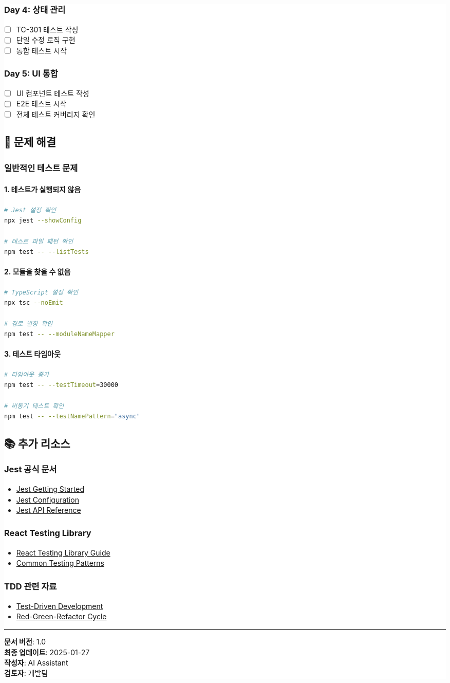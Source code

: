 ### Day 4: 상태 관리
- [ ] TC-301 테스트 작성
- [ ] 단일 수정 로직 구현
- [ ] 통합 테스트 시작

### Day 5: UI 통합
- [ ] UI 컴포넌트 테스트 작성
- [ ] E2E 테스트 시작
- [ ] 전체 테스트 커버리지 확인

## 🚨 문제 해결

### 일반적인 테스트 문제

#### 1. 테스트가 실행되지 않음
```bash
# Jest 설정 확인
npx jest --showConfig

# 테스트 파일 패턴 확인
npm test -- --listTests
```

#### 2. 모듈을 찾을 수 없음
```bash
# TypeScript 설정 확인
npx tsc --noEmit

# 경로 별칭 확인
npm test -- --moduleNameMapper
```

#### 3. 테스트 타임아웃
```bash
# 타임아웃 증가
npm test -- --testTimeout=30000

# 비동기 테스트 확인
npm test -- --testNamePattern="async"
```

## 📚 추가 리소스

### Jest 공식 문서
- [Jest Getting Started](https://jestjs.io/docs/getting-started)
- [Jest Configuration](https://jestjs.io/docs/configuration)
- [Jest API Reference](https://jestjs.io/docs/api)

### React Testing Library
- [React Testing Library Guide](https://testing-library.com/docs/react-testing-library/intro/)
- [Common Testing Patterns](https://testing-library.com/docs/guiding-principles)

### TDD 관련 자료
- [Test-Driven Development](https://en.wikipedia.org/wiki/Test-driven_development)
- [Red-Green-Refactor Cycle](https://www.agilealliance.org/glossary/tdd/)

---

**문서 버전**: 1.0  
**최종 업데이트**: 2025-01-27  
**작성자**: AI Assistant  
**검토자**: 개발팀
